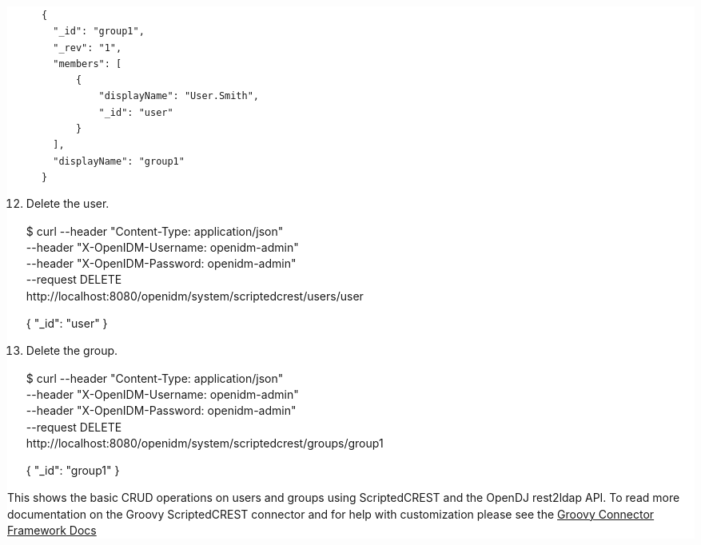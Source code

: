           {
            "_id": "group1",
            "_rev": "1",
            "members": [
                {
                    "displayName": "User.Smith",
                    "_id": "user"
                }
            ],
            "displayName": "group1"
          }




12.  Delete the user.

        $ curl --header "Content-Type: application/json" \
          --header "X-OpenIDM-Username: openidm-admin" \
          --header "X-OpenIDM-Password: openidm-admin" \
          --request DELETE \
          http://localhost:8080/openidm/system/scriptedcrest/users/user

        {
          "_id": "user"
        }

13.  Delete the group.

        $ curl --header "Content-Type: application/json" \
          --header "X-OpenIDM-Username: openidm-admin" \
          --header "X-OpenIDM-Password: openidm-admin" \
          --request DELETE \
          http://localhost:8080/openidm/system/scriptedcrest/groups/group1

        {
          "_id": "group1"
        }

This shows the basic CRUD operations on users and groups using ScriptedCREST and the OpenDJ rest2ldap API. To read
more documentation on the Groovy ScriptedCREST connector and for help with customization please see the
[Groovy Connector Framework Docs](http://openicf.forgerock.org/connectors/groovy-connector/doc/groovy-connector-1.4.2.0-SNAPSHOT/index.html)
